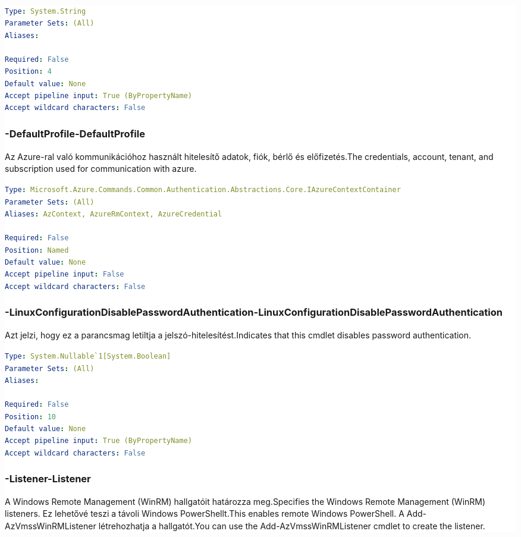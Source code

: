 ```yaml
Type: System.String
Parameter Sets: (All)
Aliases:

Required: False
Position: 4
Default value: None
Accept pipeline input: True (ByPropertyName)
Accept wildcard characters: False
```

### <span data-ttu-id="0ae93-134">-DefaultProfile</span><span class="sxs-lookup"><span data-stu-id="0ae93-134">-DefaultProfile</span></span>
<span data-ttu-id="0ae93-135">Az Azure-ral való kommunikációhoz használt hitelesítő adatok, fiók, bérlő és előfizetés.</span><span class="sxs-lookup"><span data-stu-id="0ae93-135">The credentials, account, tenant, and subscription used for communication with azure.</span></span>

```yaml
Type: Microsoft.Azure.Commands.Common.Authentication.Abstractions.Core.IAzureContextContainer
Parameter Sets: (All)
Aliases: AzContext, AzureRmContext, AzureCredential

Required: False
Position: Named
Default value: None
Accept pipeline input: False
Accept wildcard characters: False
```

### <span data-ttu-id="0ae93-136">-LinuxConfigurationDisablePasswordAuthentication</span><span class="sxs-lookup"><span data-stu-id="0ae93-136">-LinuxConfigurationDisablePasswordAuthentication</span></span>
<span data-ttu-id="0ae93-137">Azt jelzi, hogy ez a parancsmag letiltja a jelszó-hitelesítést.</span><span class="sxs-lookup"><span data-stu-id="0ae93-137">Indicates that this cmdlet disables password authentication.</span></span>

```yaml
Type: System.Nullable`1[System.Boolean]
Parameter Sets: (All)
Aliases:

Required: False
Position: 10
Default value: None
Accept pipeline input: True (ByPropertyName)
Accept wildcard characters: False
```

### <span data-ttu-id="0ae93-138">-Listener</span><span class="sxs-lookup"><span data-stu-id="0ae93-138">-Listener</span></span>
<span data-ttu-id="0ae93-139">A Windows Remote Management (WinRM) hallgatóit határozza meg.</span><span class="sxs-lookup"><span data-stu-id="0ae93-139">Specifies the Windows Remote Management (WinRM) listeners.</span></span>
<span data-ttu-id="0ae93-140">Ez lehetővé teszi a távoli Windows PowerShellt.</span><span class="sxs-lookup"><span data-stu-id="0ae93-140">This enables remote Windows PowerShell.</span></span>
<span data-ttu-id="0ae93-141">A Add-AzVmssWinRMListener létrehozhatja a hallgatót.</span><span class="sxs-lookup"><span data-stu-id="0ae93-141">You can use the Add-AzVmssWinRMListener cmdlet to create the listener.</span></span>
